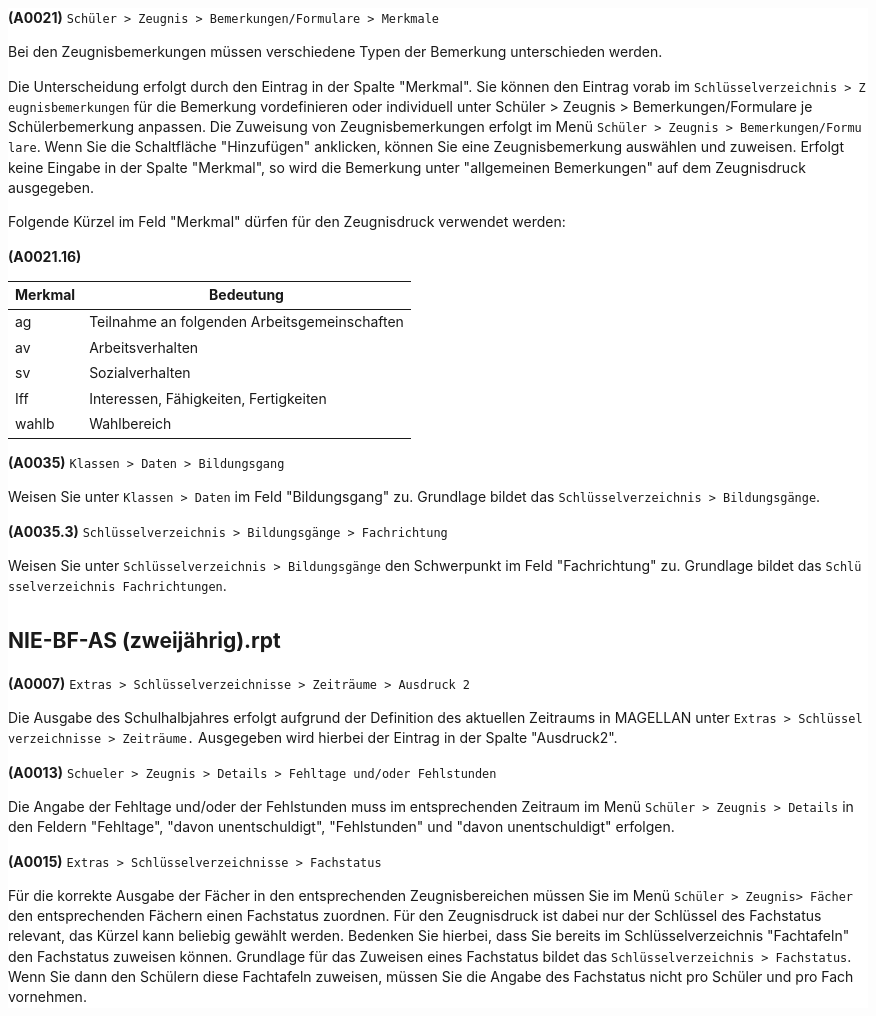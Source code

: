 **(A0021)** `Schüler > Zeugnis > Bemerkungen/Formulare > Merkmale`

Bei den Zeugnisbemerkungen müssen verschiedene Typen der Bemerkung unterschieden werden. 

Die Unterscheidung erfolgt durch den Eintrag in der Spalte "Merkmal". Sie können den Eintrag vorab im `Schlüsselverzeichnis > Zeugnisbemerkungen` für die Bemerkung vordefinieren oder individuell unter Schüler > Zeugnis > Bemerkungen/Formulare je Schülerbemerkung anpassen.
Die Zuweisung von Zeugnisbemerkungen erfolgt im Menü `Schüler > Zeugnis > Bemerkungen/Formulare`. Wenn Sie die Schaltfläche "Hinzufügen" anklicken, können Sie eine Zeugnisbemerkung auswählen und zuweisen. Erfolgt keine Eingabe in der Spalte "Merkmal", so wird die Bemerkung unter "allgemeinen Bemerkungen" auf dem Zeugnisdruck ausgegeben.

Folgende Kürzel im Feld "Merkmal" dürfen für den Zeugnisdruck verwendet werden:

**(A0021.16)** 

Merkmal | Bedeutung
--|--
ag | Teilnahme an folgenden Arbeitsgemeinschaften
av | Arbeitsverhalten
sv | Sozialverhalten
Iff | Interessen, Fähigkeiten, Fertigkeiten
wahlb | Wahlbereich

**(A0035)** `Klassen > Daten > Bildungsgang`

Weisen Sie unter `Klassen > Daten` im Feld "Bildungsgang" zu. Grundlage bildet das `Schlüsselverzeichnis > Bildungsgänge`.

**(A0035.3)** `Schlüsselverzeichnis > Bildungsgänge > Fachrichtung`

Weisen Sie unter `Schlüsselverzeichnis > Bildungsgänge` den Schwerpunkt im Feld "Fachrichtung" zu. Grundlage bildet das `Schlüsselverzeichnis Fachrichtungen`.

## NIE-BF-AS (zweijährig).rpt

**(A0007)** `Extras > Schlüsselverzeichnisse > Zeiträume > Ausdruck 2`

Die Ausgabe des Schulhalbjahres erfolgt aufgrund der Definition des aktuellen Zeitraums in MAGELLAN unter `Extras > Schlüsselverzeichnisse > Zeiträume.` Ausgegeben wird hierbei der Eintrag in der Spalte "Ausdruck2".

**(A0013)** `Schueler > Zeugnis > Details > Fehltage und/oder Fehlstunden`

Die Angabe der Fehltage und/oder der Fehlstunden muss im entsprechenden Zeitraum im Menü `Schüler > Zeugnis > Details` in den Feldern "Fehltage", "davon unentschuldigt", "Fehlstunden" und "davon unentschuldigt" erfolgen.

**(A0015)** `Extras > Schlüsselverzeichnisse > Fachstatus`

Für die korrekte Ausgabe der Fächer in den entsprechenden Zeugnisbereichen müssen Sie im Menü `Schüler > Zeugnis> Fächer` den entsprechenden Fächern einen Fachstatus zuordnen. Für den Zeugnisdruck ist dabei nur der Schlüssel des Fachstatus relevant, das Kürzel kann beliebig gewählt werden. Bedenken Sie hierbei, dass Sie bereits im Schlüsselverzeichnis "Fachtafeln" den Fachstatus zuweisen können. Grundlage für das Zuweisen eines Fachstatus bildet das `Schlüsselverzeichnis > Fachstatus`. Wenn Sie dann den Schülern diese Fachtafeln zuweisen, müssen Sie die Angabe des Fachstatus nicht pro Schüler und pro Fach vornehmen.
